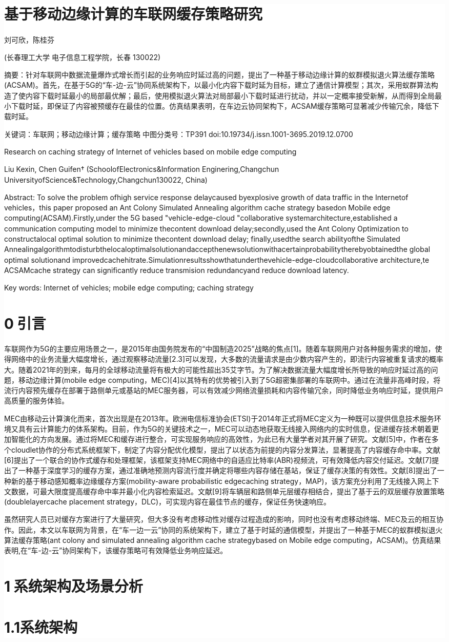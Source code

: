 # 基于移动边缘计算的车联网缓存策略研究

刘可欣，陈桂芬

(长春理工大学 电子信息工程学院，长春 130022)

摘要：针对车联网中数据流量爆炸式增长而引起的业务响应时延过高的问题，提出了一种基于移动边缘计算的蚁群模拟退火算法缓存策略(ACSAM)。首先，在基于5G的“车-边-云”协同系统架构下，以最小化内容下载时延为目标，建立了通信计算模型；其次，采用蚁群算法构造了使内容下载时延最小的局部最优解；最后，使用模拟退火算法对局部最小下载时延进行扰动，并以一定概率接受新解，从而得到全局最小下载时延，即保证了内容被预缓存在最佳的位置。仿真结果表明，在车边云协同架构下，ACSAM缓存策略可显著减少传输冗余，降低下载时延。

关键词：车联网；移动边缘计算；缓存策略 中图分类号：TP391 doi:10.19734/j.issn.1001-3695.2019.12.0700

Research on caching strategy of Internet of vehicles based on mobile edge computing

Liu Kexin, Chen Guifen† (SchoolofElectronics&Information Enginering,Changchun UniversityofScience&Technology,Changchun130022, China)

Abstract: To solve the problem ofhigh service response delaycaused byexplosive growth of data traffic in the Internetof vehicles，this paper proposed an Ant Colony Simulated Annealing algorithm cache strategy basedon Mobile edge computing(ACSAM).Firstly,under the 5G based "vehicle-edge-cloud "collaborative systemarchitecture,established a communication computing model to minimize thecontent download delay;secondly,used the Ant Colony Optimization to constructalocal optimal solution to minimize thecontent download delay; finally,usedthe search abilityofthe Simulated Annealingalgorithmtodisturbthelocaloptimalsolutionandaccepthenewsolutionwithacertainprobabilitytherebyobtainedthe global optimal solutionand improvedcachehitrate.Simulationresultsshowthatunderthevehicle-edge-cloudcollaborative architecture,te ACSAMcache strategy can significantly reduce transmision redundancyand reduce download latency.

Key words: Internet of vehicles; mobile edge computing; caching strategy

# 0 引言

车联网作为5G的主要应用场景之一，是2015年由国务院发布的“中国制造2025”战略的焦点[1]。随着车联网用户对各种服务需求的增加，使得网络中的业务流量大幅度增长，通过观察移动流量[2.3]可以发现，大多数的流量请求是由少数内容产生的，即流行内容被重复请求的概率大。随着2021年的到来，每月的全球移动流量将有极大的可能性超出35艾字节。为了解决数据流量大幅度增长所导致的响应时延过高的问题，移动边缘计算(mobile edge computing，MEC)[4]以其特有的优势被引入到了5G超密集部署的车联网中。通过在流量非高峰时段，将流行内容预先缓存在部署于路侧单元或基站的MEC服务器，可以有效减少网络流量损耗和内容传输冗余，同时降低业务响应时延，提供用户高质量的服务体验。

MEC由移动云计算演化而来，首次出现是在2013年。欧洲电信标准协会(ETSI)于2014年正式将MEC定义为一种既可以提供信息技术服务环境又具有云计算能力的体系架构。目前，作为5G的关键技术之一，MEC可以动态地获取无线接入网络内的实时信息，促进缓存技术朝着更加智能化的方向发展。通过将MEC和缓存进行整合，可实现服务响应的高效性，为此已有大量学者对其开展了研究。文献[5]中，作者在多个cloudlet协作的分布式系统框架下，制定了内容分配优化模型，提出了以状态为前提的内容分发算法，显著提高了内容缓存命中率。文献[6]提出了一个联合的协作式缓存和处理框架，该框架支持MEC网络中的自适应比特率(ABR)视频流，可有效降低内容交付延迟。文献[7]提出了一种基于深度学习的缓存方案，通过准确地预测内容流行度并确定将哪些内容存储在基站，保证了缓存决策的有效性。文献[8]提出了一种新的基于移动感知概率边缘缓存方案(mobility-aware probabilistic edgecaching strategy，MAP)，该方案充分利用了无线接入网上下文数据，可最大限度提高缓存命中率并最小化内容检索延迟。文献[9]将车辆层和路侧单元层缓存相结合，提出了基于云的双层缓存放置策略(doublelayercache placement strategy，DLC)，可实现内容在最佳节点的缓存，保证任务快速响应。

虽然研究人员已对缓存方案进行了大量研究，但大多没有考虑移动性对缓存过程造成的影响，同时也没有考虑移动终端、MEC及云的相互协作。因此，本文以车联网为背景，在“车一边一云”协同的系统架构下，建立了基于时延的通信模型，并提出了一种基于MEC的蚁群模拟退火算法缓存策略(ant colony and simulated annealing algorithm cache strategybased on Mobile edge computing，ACSAM)。仿真结果表明,在“车-边-云”协同架构下，该缓存策略可有效降低业务响应延迟。

# 1 系统架构及场景分析

# 1.1系统架构
